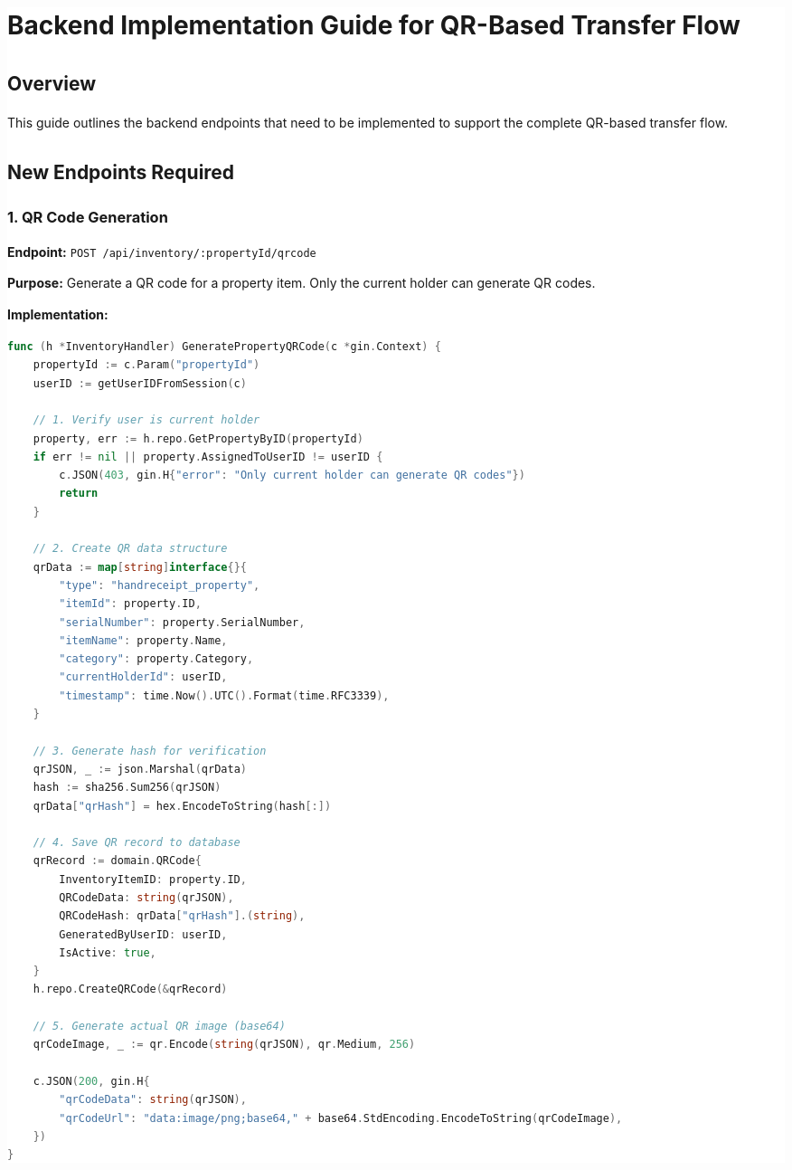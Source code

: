 # Backend Implementation Guide for QR-Based Transfer Flow

## Overview
This guide outlines the backend endpoints that need to be implemented to support the complete QR-based transfer flow.

## New Endpoints Required

### 1. QR Code Generation
**Endpoint:** `POST /api/inventory/:propertyId/qrcode`

**Purpose:** Generate a QR code for a property item. Only the current holder can generate QR codes.

**Implementation:**
```go
func (h *InventoryHandler) GeneratePropertyQRCode(c *gin.Context) {
    propertyId := c.Param("propertyId")
    userID := getUserIDFromSession(c)
    
    // 1. Verify user is current holder
    property, err := h.repo.GetPropertyByID(propertyId)
    if err != nil || property.AssignedToUserID != userID {
        c.JSON(403, gin.H{"error": "Only current holder can generate QR codes"})
        return
    }
    
    // 2. Create QR data structure
    qrData := map[string]interface{}{
        "type": "handreceipt_property",
        "itemId": property.ID,
        "serialNumber": property.SerialNumber,
        "itemName": property.Name,
        "category": property.Category,
        "currentHolderId": userID,
        "timestamp": time.Now().UTC().Format(time.RFC3339),
    }
    
    // 3. Generate hash for verification
    qrJSON, _ := json.Marshal(qrData)
    hash := sha256.Sum256(qrJSON)
    qrData["qrHash"] = hex.EncodeToString(hash[:])
    
    // 4. Save QR record to database
    qrRecord := domain.QRCode{
        InventoryItemID: property.ID,
        QRCodeData: string(qrJSON),
        QRCodeHash: qrData["qrHash"].(string),
        GeneratedByUserID: userID,
        IsActive: true,
    }
    h.repo.CreateQRCode(&qrRecord)
    
    // 5. Generate actual QR image (base64)
    qrCodeImage, _ := qr.Encode(string(qrJSON), qr.Medium, 256)
    
    c.JSON(200, gin.H{
        "qrCodeData": string(qrJSON),
        "qrCodeUrl": "data:image/png;base64," + base64.StdEncoding.EncodeToString(qrCodeImage),
    })
}
```
